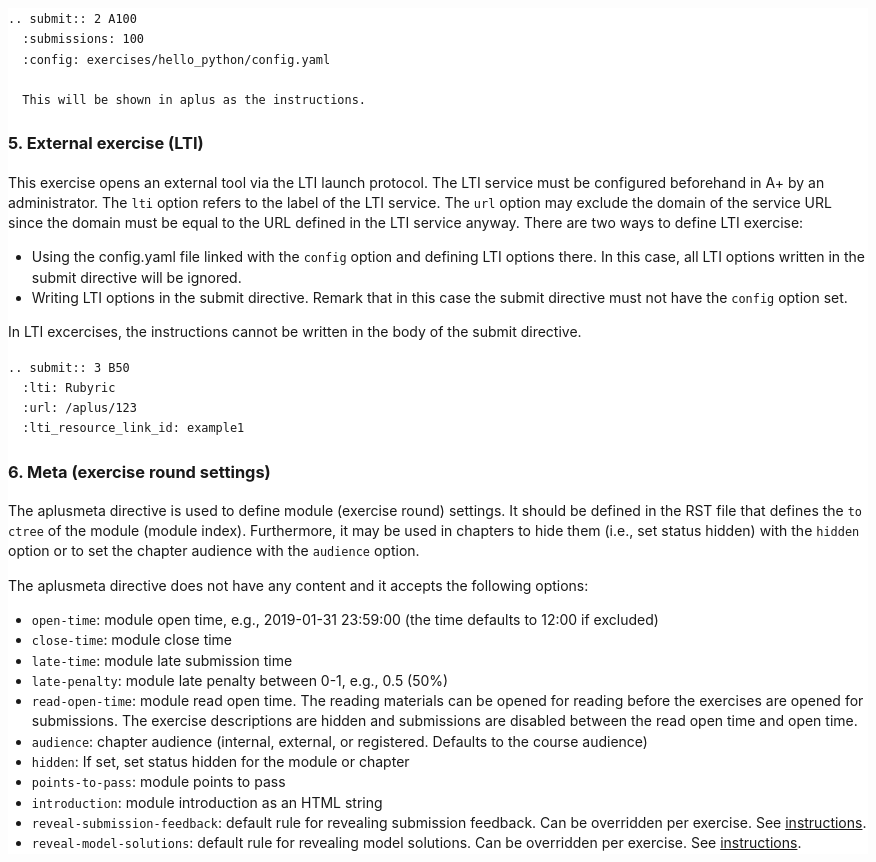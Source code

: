 [Radar service]: https://github.com/Aalto-LeTech/radar

```
.. submit:: 2 A100
  :submissions: 100
  :config: exercises/hello_python/config.yaml

  This will be shown in aplus as the instructions.
```

### 5. External exercise (LTI)

This exercise opens an external tool via the LTI launch protocol.
The LTI service must be configured beforehand in A+ by an administrator.
The `lti` option refers to the label of the LTI service.
The `url` option may exclude the domain of the service URL since the domain
must be equal to the URL defined in the LTI service anyway.
There are two ways to define LTI exercise:

* Using the config.yaml file linked with the `config` option and defining LTI options there.
  In this case, all LTI options written in the submit directive will be ignored.
* Writing LTI options in the submit directive. Remark that in this case the submit directive must
  not have the `config` option set.

In LTI excercises, the instructions cannot be written in the body of the submit directive.

```
.. submit:: 3 B50
  :lti: Rubyric
  :url: /aplus/123
  :lti_resource_link_id: example1
```

### 6. Meta (exercise round settings)

The aplusmeta directive is used to define module (exercise round) settings.
It should be defined in the RST file that defines the `toctree` of the module
(module index). Furthermore, it may be used in chapters to hide them (i.e., set status hidden)
with the `hidden` option or to set the chapter audience with the `audience` option.

The aplusmeta directive does not have any content and it accepts the following options:

* `open-time`: module open time, e.g., 2019-01-31 23:59:00 (the time defaults to 12:00 if excluded)
* `close-time`: module close time
* `late-time`: module late submission time
* `late-penalty`: module late penalty between 0-1, e.g., 0.5 (50%)
* `read-open-time`: module read open time. The reading materials can be opened for reading before the exercises are opened for submissions.
  The exercise descriptions are hidden and submissions are disabled between the read open time and open time.
* `audience`: chapter audience (internal, external, or registered. Defaults to the course audience)
* `hidden`: If set, set status hidden for the module or chapter
* `points-to-pass`: module points to pass
* `introduction`: module introduction as an HTML string
* `reveal-submission-feedback`: default rule for revealing submission feedback. Can be overridden per exercise. See [instructions](#defining-reveal-rules).
* `reveal-model-solutions`: default rule for revealing model solutions. Can be overridden per exercise. See [instructions](#defining-reveal-rules).


[course-templates]: https://github.com/apluslms/aplus-course-template